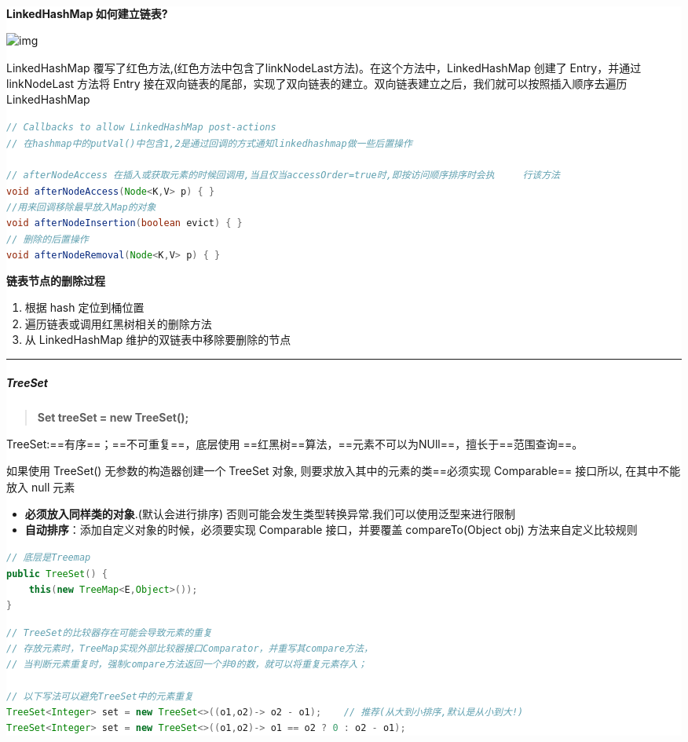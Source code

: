 
**LinkedHashMap 如何建立链表?**

![img](https://gitee.com/ICDM_ws/pic-bed/raw/master/all/202111011936701.jpeg)

LinkedHashMap 覆写了红色方法,(红色方法中包含了linkNodeLast方法)。在这个方法中，LinkedHashMap 创建了 Entry，并通过 linkNodeLast 方法将 Entry 接在双向链表的尾部，实现了双向链表的建立。双向链表建立之后，我们就可以按照插入顺序去遍历 LinkedHashMap

```java
// Callbacks to allow LinkedHashMap post-actions
// 在hashmap中的putVal()中包含1,2是通过回调的方式通知linkedhashmap做一些后置操作

// afterNodeAccess 在插入或获取元素的时候回调用,当且仅当accessOrder=true时,即按访问顺序排序时会执		行该方法
void afterNodeAccess(Node<K,V> p) { }
//用来回调移除最早放入Map的对象
void afterNodeInsertion(boolean evict) { }
// 删除的后置操作
void afterNodeRemoval(Node<K,V> p) { }
```



 **链表节点的删除过程**

1. 根据 hash 定位到桶位置
2. 遍历链表或调用红黑树相关的删除方法
3. 从 LinkedHashMap 维护的双链表中移除要删除的节点





---



##### TreeSet

> **Set treeSet = new TreeSet();**

TreeSet:==有序==；==不可重复==，底层使用 ==红黑树==算法，==元素不可以为NUll==，擅长于==范围查询==。

如果使用 TreeSet() 无参数的构造器创建一个 TreeSet 对象, 则要求放入其中的元素的类==必须实现 Comparable== 接口所以, 在其中不能放入 null 元素

* **必须放入同样类的对象**.(默认会进行排序) 否则可能会发生类型转换异常.我们可以使用泛型来进行限制
* **自动排序**：添加自定义对象的时候，必须要实现 Comparable 接口，并要覆盖 compareTo(Object obj) 方法来自定义比较规则

```java
// 底层是Treemap
public TreeSet() {
    this(new TreeMap<E,Object>());
}
```

```java
// TreeSet的比较器存在可能会导致元素的重复
// 存放元素时，TreeMap实现外部比较器接口Comparator，并重写其compare方法，
// 当判断元素重复时，强制compare方法返回一个非0的数，就可以将重复元素存入；

// 以下写法可以避免TreeSet中的元素重复
TreeSet<Integer> set = new TreeSet<>((o1,o2)-> o2 - o1);	// 推荐(从大到小排序,默认是从小到大!)
TreeSet<Integer> set = new TreeSet<>((o1,o2)-> o1 == o2 ? 0 : o2 - o1);
```
